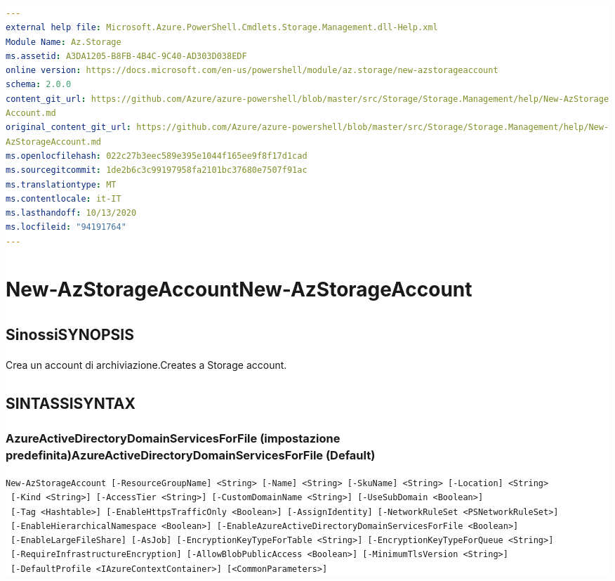 ```yaml
---
external help file: Microsoft.Azure.PowerShell.Cmdlets.Storage.Management.dll-Help.xml
Module Name: Az.Storage
ms.assetid: A3DA1205-B8FB-4B4C-9C40-AD303D038EDF
online version: https://docs.microsoft.com/en-us/powershell/module/az.storage/new-azstorageaccount
schema: 2.0.0
content_git_url: https://github.com/Azure/azure-powershell/blob/master/src/Storage/Storage.Management/help/New-AzStorageAccount.md
original_content_git_url: https://github.com/Azure/azure-powershell/blob/master/src/Storage/Storage.Management/help/New-AzStorageAccount.md
ms.openlocfilehash: 022c27b3eec589e395e1044f165ee9f8f17d1cad
ms.sourcegitcommit: 1de2b6c3c99197958fa2101bc37680e7507f91ac
ms.translationtype: MT
ms.contentlocale: it-IT
ms.lasthandoff: 10/13/2020
ms.locfileid: "94191764"
---
```

# <span data-ttu-id="d56bb-101">New-AzStorageAccount</span><span class="sxs-lookup"><span data-stu-id="d56bb-101">New-AzStorageAccount</span></span>

## <span data-ttu-id="d56bb-102">Sinossi</span><span class="sxs-lookup"><span data-stu-id="d56bb-102">SYNOPSIS</span></span>
<span data-ttu-id="d56bb-103">Crea un account di archiviazione.</span><span class="sxs-lookup"><span data-stu-id="d56bb-103">Creates a Storage account.</span></span>

## <span data-ttu-id="d56bb-104">SINTASSI</span><span class="sxs-lookup"><span data-stu-id="d56bb-104">SYNTAX</span></span>

### <span data-ttu-id="d56bb-105">AzureActiveDirectoryDomainServicesForFile (impostazione predefinita)</span><span class="sxs-lookup"><span data-stu-id="d56bb-105">AzureActiveDirectoryDomainServicesForFile (Default)</span></span>
```
New-AzStorageAccount [-ResourceGroupName] <String> [-Name] <String> [-SkuName] <String> [-Location] <String>
 [-Kind <String>] [-AccessTier <String>] [-CustomDomainName <String>] [-UseSubDomain <Boolean>]
 [-Tag <Hashtable>] [-EnableHttpsTrafficOnly <Boolean>] [-AssignIdentity] [-NetworkRuleSet <PSNetworkRuleSet>]
 [-EnableHierarchicalNamespace <Boolean>] [-EnableAzureActiveDirectoryDomainServicesForFile <Boolean>]
 [-EnableLargeFileShare] [-AsJob] [-EncryptionKeyTypeForTable <String>] [-EncryptionKeyTypeForQueue <String>]
 [-RequireInfrastructureEncryption] [-AllowBlobPublicAccess <Boolean>] [-MinimumTlsVersion <String>]
 [-DefaultProfile <IAzureContextContainer>] [<CommonParameters>]
```
